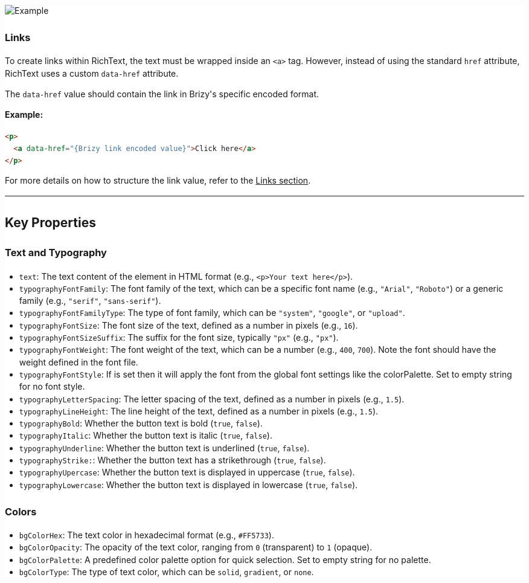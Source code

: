 ![Example](/img/richtext-color-example.png)

### Links

To create links within RichText, the text must be wrapped inside an `<a>` tag. However, instead of using the standard `href` attribute, RichText uses a custom `data-href` attribute.

The `data-href` value should contain the link in Brizy's specific encoded format.

**Example:**

```html
<p>
  <a data-href="{Brizy link encoded value}">Click here</a>
</p>
```

For more details on how to structure the link value, refer to the [Links section](#link).

---

## Key Properties

### Text and Typography

- `text`: The text content of the element in HTML format (e.g., `<p>Your text here</p>`).
- `typographyFontFamily`: The font family of the text, which can be a specific font name (e.g., `"Arial"`, `"Roboto"`)
  or a generic family (e.g., `"serif"`, `"sans-serif"`).
- `typographyFontFamilyType`: The type of font family, which can be `"system"`, `"google"`, or `"upload"`.
- `typographyFontSize`: The font size of the text, defined as a number in pixels (e.g., `16`).
- `typographyFontSizeSuffix`: The suffix for the font size, typically `"px"` (e.g., `"px"`).
- `typographyFontWeight`: The font weight of the text, which can be a number (e.g., `400`, `700`). Note the font should
  have the weight defined in the font file.
- `typographyFontStyle`: If is set then it will apply the font from the global font settings like the colorPalette. Set
  to empty string for no font style.
- `typographyLetterSpacing`: The letter spacing of the text, defined as a number in pixels (e.g., `1.5`).
- `typographyLineHeight`: The line height of the text, defined as a number in pixels (e.g., `1.5`).
- `typographyBold`: Whether the button text is bold (`true`, `false`).
- `typographyItalic`: Whether the button text is italic (`true`, `false`).
- `typographyUnderline`: Whether the button text is underlined (`true`, `false`).
- `typographyStrike:`: Whether the button text has a strikethrough (`true`, `false`).
- `typographyUpercase`: Whether the button text is displayed in uppercase (`true`, `false`).
- `typographyLowercase`: Whether the button text is displayed in lowercase (`true`, `false`).

### Colors

- `bgColorHex`: The text color in hexadecimal format (e.g., `#FF5733`).
- `bgColorOpacity`: The opacity of the text color, ranging from `0` (transparent) to `1` (opaque).
- `bgColorPalette`: A predefined color palette option for quick selection. Set to empty string for no palette.
- `bgColorType`: The type of text color, which can be `solid`, `gradient`, or `none`.
